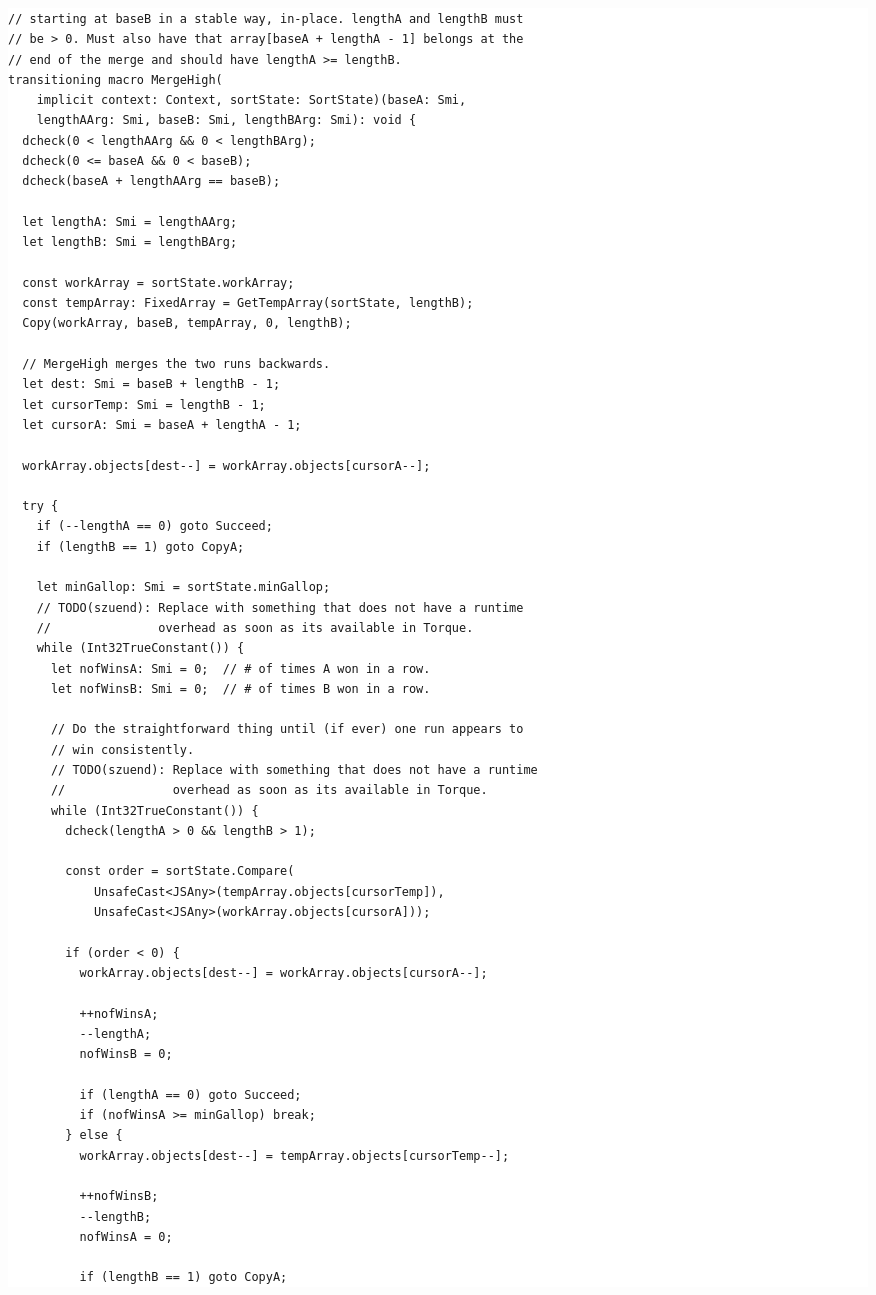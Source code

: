 ```
// starting at baseB in a stable way, in-place. lengthA and lengthB must
// be > 0. Must also have that array[baseA + lengthA - 1] belongs at the
// end of the merge and should have lengthA >= lengthB.
transitioning macro MergeHigh(
    implicit context: Context, sortState: SortState)(baseA: Smi,
    lengthAArg: Smi, baseB: Smi, lengthBArg: Smi): void {
  dcheck(0 < lengthAArg && 0 < lengthBArg);
  dcheck(0 <= baseA && 0 < baseB);
  dcheck(baseA + lengthAArg == baseB);

  let lengthA: Smi = lengthAArg;
  let lengthB: Smi = lengthBArg;

  const workArray = sortState.workArray;
  const tempArray: FixedArray = GetTempArray(sortState, lengthB);
  Copy(workArray, baseB, tempArray, 0, lengthB);

  // MergeHigh merges the two runs backwards.
  let dest: Smi = baseB + lengthB - 1;
  let cursorTemp: Smi = lengthB - 1;
  let cursorA: Smi = baseA + lengthA - 1;

  workArray.objects[dest--] = workArray.objects[cursorA--];

  try {
    if (--lengthA == 0) goto Succeed;
    if (lengthB == 1) goto CopyA;

    let minGallop: Smi = sortState.minGallop;
    // TODO(szuend): Replace with something that does not have a runtime
    //               overhead as soon as its available in Torque.
    while (Int32TrueConstant()) {
      let nofWinsA: Smi = 0;  // # of times A won in a row.
      let nofWinsB: Smi = 0;  // # of times B won in a row.

      // Do the straightforward thing until (if ever) one run appears to
      // win consistently.
      // TODO(szuend): Replace with something that does not have a runtime
      //               overhead as soon as its available in Torque.
      while (Int32TrueConstant()) {
        dcheck(lengthA > 0 && lengthB > 1);

        const order = sortState.Compare(
            UnsafeCast<JSAny>(tempArray.objects[cursorTemp]),
            UnsafeCast<JSAny>(workArray.objects[cursorA]));

        if (order < 0) {
          workArray.objects[dest--] = workArray.objects[cursorA--];

          ++nofWinsA;
          --lengthA;
          nofWinsB = 0;

          if (lengthA == 0) goto Succeed;
          if (nofWinsA >= minGallop) break;
        } else {
          workArray.objects[dest--] = tempArray.objects[cursorTemp--];

          ++nofWinsB;
          --lengthB;
          nofWinsA = 0;

          if (lengthB == 1) goto CopyA;
```